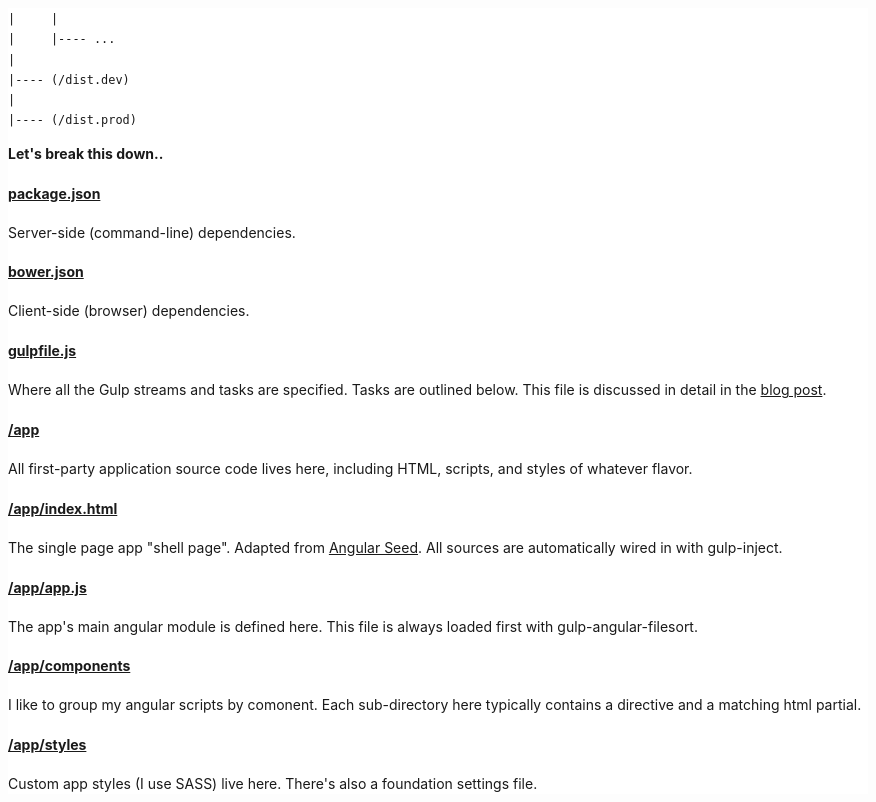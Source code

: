     |     |
    |     |---- ...
    |
    |---- (/dist.dev)
    |
    |---- (/dist.prod)
    

__Let's break this down..__

#### [package.json](https://github.com/paislee/healthy-gulp-angular/blob/master/package.json)

Server-side (command-line) dependencies.

#### [bower.json](https://github.com/paislee/healthy-gulp-angular/blob/master/bower.json)

Client-side (browser) dependencies.

#### [gulpfile.js](https://github.com/paislee/healthy-gulp-angular/blob/master/gulpfile.js)

Where all the Gulp streams and tasks are specified. Tasks are outlined below. This file is discussed in detail in the [blog post](http://paislee.io/a-healthy-gulp-setup-for-angularjs-projects).

#### [/app](https://github.com/paislee/healthy-gulp-angular/blob/master/app)

All first-party application source code lives here, including HTML, scripts, and styles of whatever flavor.

#### [/app/index.html](https://github.com/paislee/healthy-gulp-angular/blob/master/app/index.html)

The single page app "shell page". Adapted from [Angular Seed](https://github.com/angular/angular-seed/blob/master/app/index.html). All sources are automatically wired in with gulp-inject.

#### [/app/app.js](https://github.com/paislee/healthy-gulp-angular/blob/master/app/app.js)

The app's main angular module is defined here. This file is always loaded first with gulp-angular-filesort.

#### [/app/components](https://github.com/paislee/healthy-gulp-angular/blob/master/app/components)

I like to group my angular scripts by comonent. Each sub-directory here typically contains a directive and a matching html partial.

#### [/app/styles](https://github.com/paislee/healthy-gulp-angular/blob/master/app/styles)

Custom app styles (I use SASS) live here. There's also a foundation settings file.

